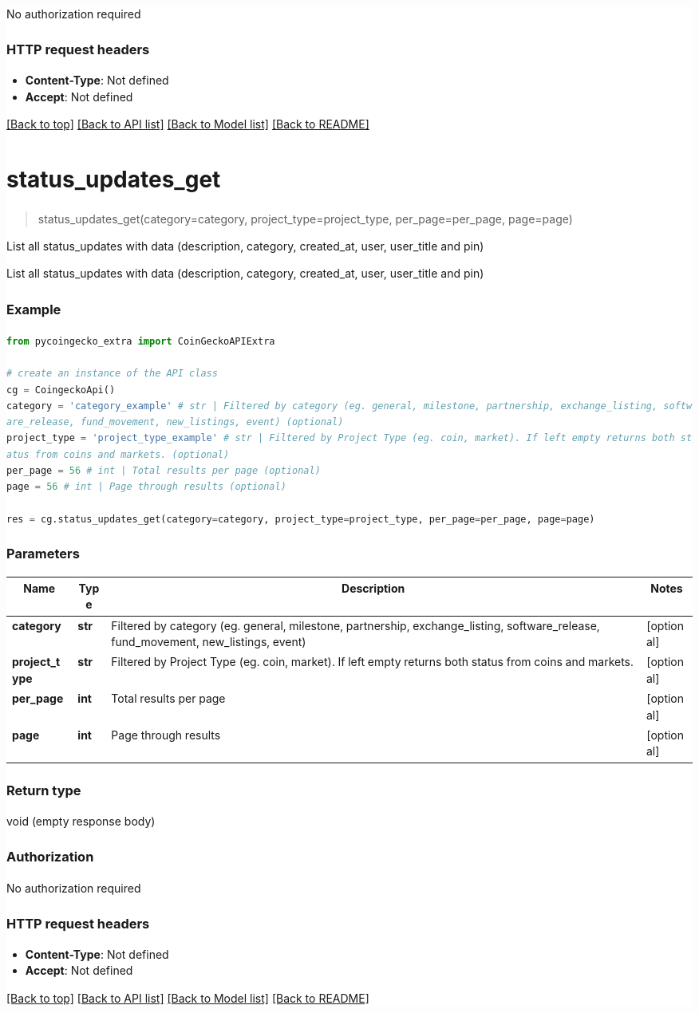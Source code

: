 No authorization required

### HTTP request headers

 - **Content-Type**: Not defined
 - **Accept**: Not defined

[[Back to top]](#) [[Back to API list]](../README.md#documentation-for-api-endpoints) [[Back to Model list]](../README.md#documentation-for-models) [[Back to README]](../README.md)

# **status_updates_get**
> status_updates_get(category=category, project_type=project_type, per_page=per_page, page=page)

List all status_updates with data (description, category, created_at, user, user_title and pin)

List all status_updates with data (description, category, created_at, user, user_title and pin) 

### Example
```python
from pycoingecko_extra import CoinGeckoAPIExtra

# create an instance of the API class
cg = CoingeckoApi()
category = 'category_example' # str | Filtered by category (eg. general, milestone, partnership, exchange_listing, software_release, fund_movement, new_listings, event) (optional)
project_type = 'project_type_example' # str | Filtered by Project Type (eg. coin, market). If left empty returns both status from coins and markets. (optional)
per_page = 56 # int | Total results per page (optional)
page = 56 # int | Page through results (optional)

res = cg.status_updates_get(category=category, project_type=project_type, per_page=per_page, page=page)
```

### Parameters

Name | Type | Description  | Notes
------------- | ------------- | ------------- | -------------
 **category** | **str**| Filtered by category (eg. general, milestone, partnership, exchange_listing, software_release, fund_movement, new_listings, event) | [optional] 
 **project_type** | **str**| Filtered by Project Type (eg. coin, market). If left empty returns both status from coins and markets. | [optional] 
 **per_page** | **int**| Total results per page | [optional] 
 **page** | **int**| Page through results | [optional] 

### Return type

void (empty response body)

### Authorization

No authorization required

### HTTP request headers

 - **Content-Type**: Not defined
 - **Accept**: Not defined

[[Back to top]](#) [[Back to API list]](../README.md#documentation-for-api-endpoints) [[Back to Model list]](../README.md#documentation-for-models) [[Back to README]](../README.md)

